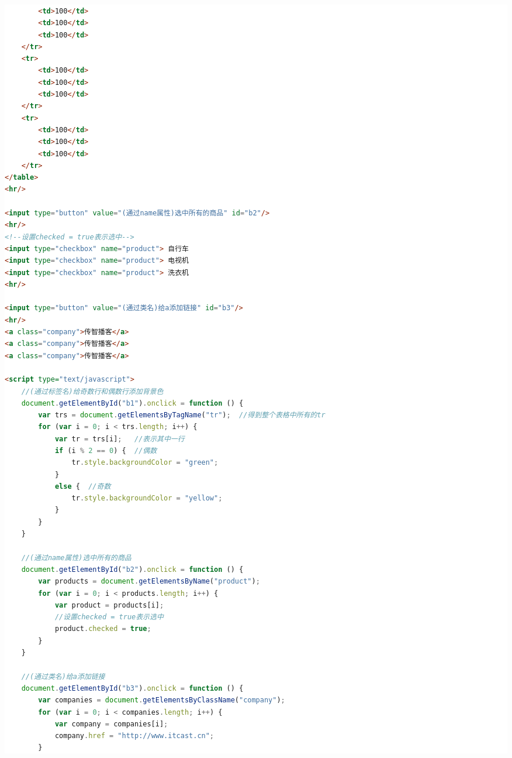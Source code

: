 ```html
        <td>100</td>
        <td>100</td>
        <td>100</td>
    </tr>
    <tr>
        <td>100</td>
        <td>100</td>
        <td>100</td>
    </tr>
    <tr>
        <td>100</td>
        <td>100</td>
        <td>100</td>
    </tr>
</table>
<hr/>

<input type="button" value="(通过name属性)选中所有的商品" id="b2"/>
<hr/>
<!--设置checked = true表示选中-->
<input type="checkbox" name="product"> 自行车
<input type="checkbox" name="product"> 电视机
<input type="checkbox" name="product"> 洗衣机
<hr/>

<input type="button" value="(通过类名)给a添加链接" id="b3"/>
<hr/>
<a class="company">传智播客</a>
<a class="company">传智播客</a>
<a class="company">传智播客</a>

<script type="text/javascript">
    //(通过标签名)给奇数行和偶数行添加背景色
    document.getElementById("b1").onclick = function () {
        var trs = document.getElementsByTagName("tr");  //得到整个表格中所有的tr
        for (var i = 0; i < trs.length; i++) {
            var tr = trs[i];   //表示其中一行
            if (i % 2 == 0) {  //偶数
                tr.style.backgroundColor = "green";
            }
            else {  //奇数
                tr.style.backgroundColor = "yellow";
            }
        }
    }

    //(通过name属性)选中所有的商品
    document.getElementById("b2").onclick = function () {
        var products = document.getElementsByName("product");
        for (var i = 0; i < products.length; i++) {
            var product = products[i];
            //设置checked = true表示选中
            product.checked = true;
        }
    }

    //(通过类名)给a添加链接
    document.getElementById("b3").onclick = function () {
        var companies = document.getElementsByClassName("company");
        for (var i = 0; i < companies.length; i++) {
            var company = companies[i];
            company.href = "http://www.itcast.cn";
        }
```